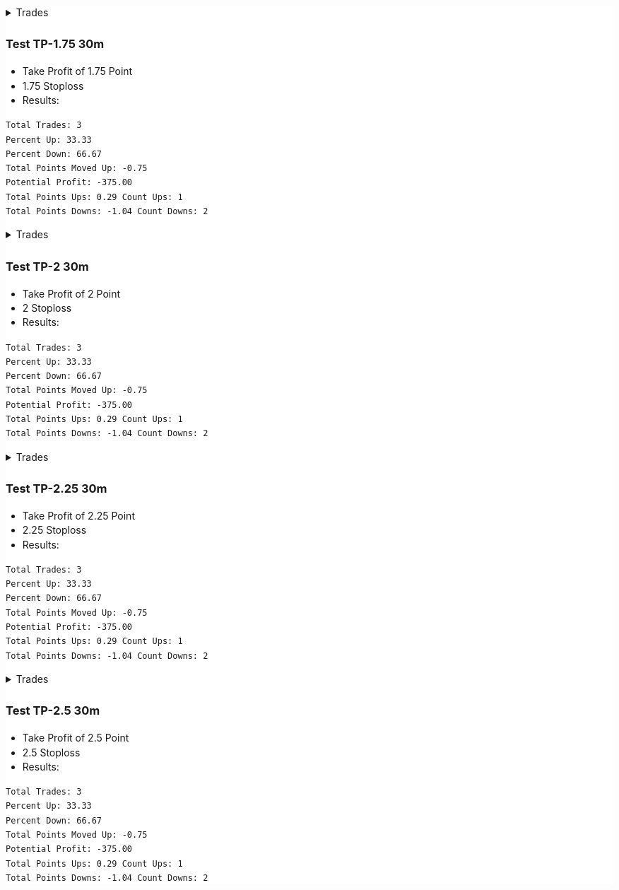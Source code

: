 <details><summary>Trades</summary></details>

### Test TP-1.75 30m
* Take Profit of 1.75 Point
* 1.75 Stoploss
* Results:
```
Total Trades: 3
Percent Up: 33.33
Percent Down: 66.67
Total Points Moved Up: -0.75
Potential Profit: -375.00
Total Points Ups: 0.29 Count Ups: 1
Total Points Downs: -1.04 Count Downs: 2
```

<details><summary>Trades</summary></details>

### Test TP-2 30m
* Take Profit of 2 Point
* 2 Stoploss
* Results:
```
Total Trades: 3
Percent Up: 33.33
Percent Down: 66.67
Total Points Moved Up: -0.75
Potential Profit: -375.00
Total Points Ups: 0.29 Count Ups: 1
Total Points Downs: -1.04 Count Downs: 2
```

<details><summary>Trades</summary></details>

### Test TP-2.25 30m
* Take Profit of 2.25 Point
* 2.25 Stoploss
* Results:
```
Total Trades: 3
Percent Up: 33.33
Percent Down: 66.67
Total Points Moved Up: -0.75
Potential Profit: -375.00
Total Points Ups: 0.29 Count Ups: 1
Total Points Downs: -1.04 Count Downs: 2
```

<details><summary>Trades</summary></details>

### Test TP-2.5 30m
* Take Profit of 2.5 Point
* 2.5 Stoploss
* Results:
```
Total Trades: 3
Percent Up: 33.33
Percent Down: 66.67
Total Points Moved Up: -0.75
Potential Profit: -375.00
Total Points Ups: 0.29 Count Ups: 1
Total Points Downs: -1.04 Count Downs: 2
```
